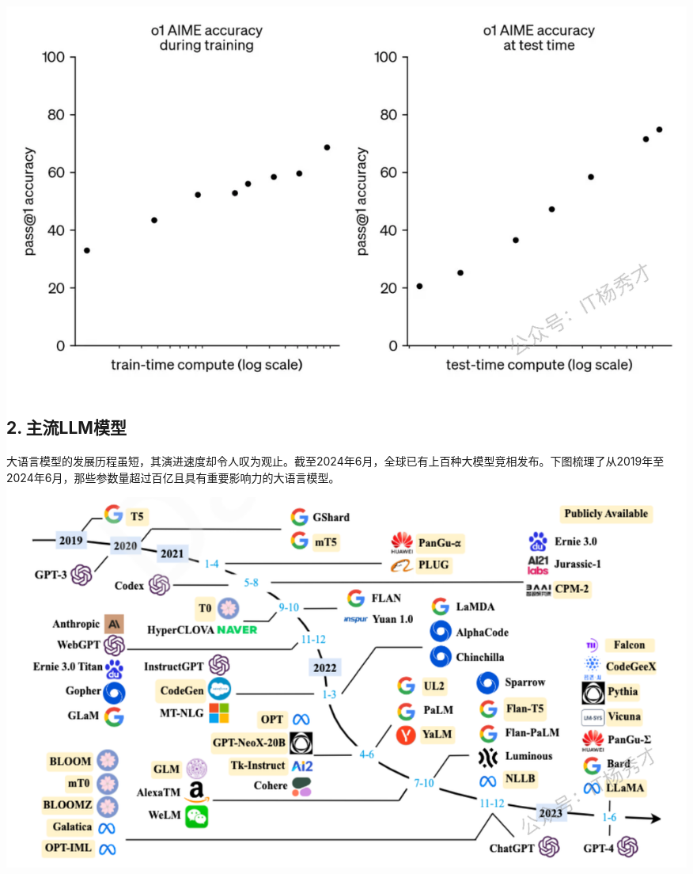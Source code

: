 ![](../../../assets/img/AI进阶之路/大模型应用开发/大模型导论/大模型简介/image-8.png)

## 2. 主流LLM模型

大语言模型的发展历程虽短，其演进速度却令人叹为观止。截至2024年6月，全球已有上百种大模型竞相发布。下图梳理了从2019年至2024年6月，那些参数量超过百亿且具有重要影响力的大语言模型。

![](../../../assets/img/AI进阶之路/大模型应用开发/大模型导论/大模型简介/image-9.png)
